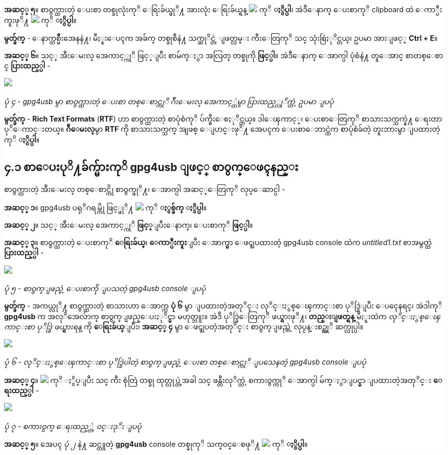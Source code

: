 **အဆင့္ ၅**။ စာ၀ွက္ထားတဲ့ ေပးစာ တစ္ခုလုံးကုိ ေရြးခ်ယ္ဖုိ႔ အားလုံး ေရြးခ်ယ္ရန္ ![](/sbox/screen/gpg4usb-my/23.png) ကုိ **ႏွိပ္ပါ**၊ အဲဒီေနာက္ ေပးစာကုိ clipboard ထဲ ေကာ္ပီး ကူးဖုိ႔ ![](/sbox/screen/gpg4usb-my/24.png) ကုိ **ႏွိပ္ပါ**။

**မွတ္ခ်က္** - ေနာက္တစ္မ်ိဳးအေနနဲ႔၊ မီႏူးေပၚက အခ်က္ တစ္ခုစီနဲ႔ သက္ဆုိင္တဲ့ ျဖတ္လမ္း ကီးေတြကုိ သင္ သုံးစြဲႏုိင္တယ္၊ ဥပမာ အားျဖင့္ **Ctrl + E**။ 

**အဆင့္ ၆**။ သင့္ အီးေမးလ္ အေကာင့္ကုိ ဖြင့္ျပီး စာမ်က္ႏွာ အလြတ္ တစ္ခုကို **ဖြင့္ပါ**။ အဲဒီေနာက္ ေအာက္ပါ ပုံစံနဲ႔ တူေအာင္ စာတစ္ေစာင္ **ပြားထည့္ပါ** -

![](/sbox/screen/gpg4usb-en-1/25.png)

*ပုံ ၄ - gpg4usb မွာ စာ၀ွက္ထားတဲ့ ေပးစာ တစ္ေစာင္ကုိ ဂ်ီးေမးလ္ အေကာင့္ထဲမွာ ပြားထည့္လုိက္တဲ့ ဥပမာ ျပပုံ*

**မွတ္ခ်က္** - **Rich Text Formats** (**RTF**) ဟာ စာ၀ွက္ထားတဲ့ စာပုံစံကုိ ပ်က္စီးေစႏုိင္တယ္။ ဒါေၾကာင့္၊ ေပးစာေတြကုိ စာသားသက္သက္နဲ႔ ေရးတာ ပုိေကာင္းတယ္။ **ဂ်ီေမးလ္**မွာ **RTF** ကို စာသားသက္သက္ အျဖစ္ ေျပာင္းဖုိ႔ အေပၚက ေပးစာေဘာင္ထဲက စာပုံစံခ်တဲ့ တူးဘားမွာ ျပထားတဲ့ [](/sbox/screen/gpg4usb-my/26.png) ကုိ **ႏွိပ္ပါ**။

<a name="4.1"></a>
## ၄.၁ စာေပးပုိ႔ခ်က္မ်ားကုိ gpg4usb ျဖင့္ စာ၀ွက္ေဖၚနည္း ##

စာ၀ွက္ထားတဲ့ အီးေမးလ္ တစ္ေစာင္ကို စာ၀ွက္ဖုိ႔၊ ေအာက္ပါ အဆင့္ေတြကုိ လုပ္ေဆာင္ပါ -

**အဆင့္ ၁**။ gpg4usb ပရုိဂရမ္ကို ဖြင့္ဖုိ႔ ![](/sbox/screen/gpg4usb-my/03.png) ကုိ **ႏွစ္ခ်က္ ႏွိပ္ပါ**။

**အဆင့္ ၂**။ သင့္ အီးေမးလ္ အေကာင့္ကုိ **ဖြင့္**ျပီးေနာက္၊ ေပးစာကုိ **ဖြင့္ပါ**။

**အဆင့္ ၃**။ စာ၀ွက္ထားတဲ့ ေပးစာကုိ **ေရြးခ်ယ္**၊ **ေကာ္ပီးကူး**ျပီး ေအာက္မွာ ေဖၚျပထားတဲ့ gpg4usb console ထဲက *untitled1.txt* စာအမွတ္ထဲ **ပြားထည့္ပါ** -

![](/sbox/screen/gpg4usb-my/27.png)

*ပုံ ၅ - စာ၀ွက္ျဖည္မဲ့ ေပးစာကို ျပသတဲ့ gpg4usb console ျပပုံ*

**မွတ္ခ်က္** - အကယ္လုိ႔ စာ၀ွက္ထားတဲ့ စာသားဟာ ေအာက္က **ပုံ ၆** မွာ ျပထားတဲ့အတုိင္း လုိင္းႏွစ္ေၾကာင္းစာ ပုိဒ္ခြဲျပီး ေပၚေနရင္၊ အဲဒါကုိ **gpg4usb** က အလုိအေလ်ာက္ စာ၀ွက္ျဖည္ေပးႏုိင္မွာ မဟုတ္ဘူး။ အဲဒီ ပုိဒ္ခြဲေတြကုိ ဖယ္ရွားဖုိ႔၊ **တည္းျဖတ္ရန္** မီႏူးထဲက *လုိင္းႏွစ္ေၾကာင္းစာ ပုိဒ္ခြဲ ဖယ္ရွားရန္* ကို **ေရြးခ်ယ္**ျပီး၊ **အဆင့္ ၄** မွာ ေဖၚျပတဲ့အတုိင္း စာ၀ွက္ျဖည္တဲ့ လုပ္ငန္းစဥ္ကုိ ဆက္လုပ္ပါ။

![](/sbox/screen/gpg4usb-my/28.png)

*ပုံ ၆ - လုိင္းႏွစ္ေၾကာင္းစာ ပုိဒ္ခြဲပါတဲ့ စာ၀ွက္ျဖည္မဲ့ ေပးစာ တစ္ေစာင္ကုိ ျပသေနတဲ့ gpg4usb console ျပပုံ*
 
**အဆင့္ ၄**။ ![](/sbox/screen/gpg4usb-my/29.png) ကုိ ႏွိပ္ျပီး သင္ ကီး စုံတြဲ တစ္ခု ထုတ္လုပ္တဲ့အခါ သင္ ဖန္တီးလုိက္တဲ့ စကား၀ွက္ကုိ ေအာက္ပါ မ်က္ႏွာျပင္မွာ ျပထားတဲ့အတုိင္း **ေရးထည့္ပါ** -

![](/sbox/screen/gpg4usb-my/30.png)

*ပုံ ၇ - စကား၀ွက္ ေရးထည့္တဲ့ ၀င္းဒုိး ျပပုံ*

**အဆင့္ ၅**။ အေပၚ *ပုံ ၂* နဲ႔ ဆင္တူတဲ့ **gpg4usb** console တစ္ခုကုိ သက္၀င္ေစဖုိ႔ ![](/sbox/screen/gpg4usb-my/09.png) ကုိ **ႏွိပ္ပါ**။
